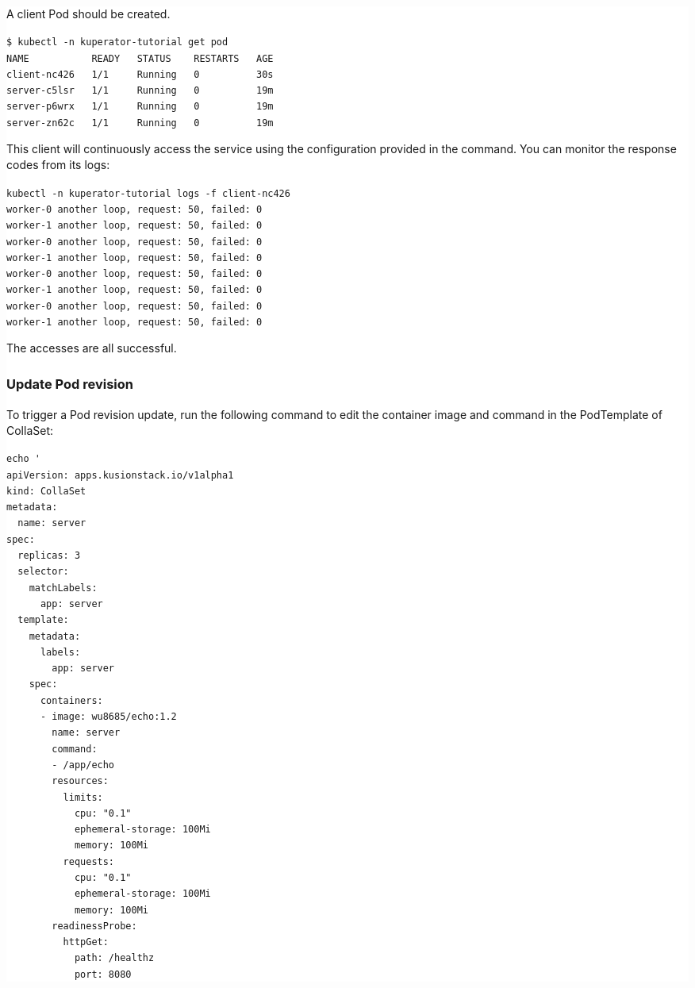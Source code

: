 A client Pod should be created.

```shell
$ kubectl -n kuperator-tutorial get pod
NAME           READY   STATUS    RESTARTS   AGE
client-nc426   1/1     Running   0          30s
server-c5lsr   1/1     Running   0          19m
server-p6wrx   1/1     Running   0          19m
server-zn62c   1/1     Running   0          19m
```

This client will continuously access the service using the configuration provided in the command.
You can monitor the response codes from its logs:

```shell
kubectl -n kuperator-tutorial logs -f client-nc426
worker-0 another loop, request: 50, failed: 0
worker-1 another loop, request: 50, failed: 0
worker-0 another loop, request: 50, failed: 0
worker-1 another loop, request: 50, failed: 0
worker-0 another loop, request: 50, failed: 0
worker-1 another loop, request: 50, failed: 0
worker-0 another loop, request: 50, failed: 0
worker-1 another loop, request: 50, failed: 0
```

The accesses are all successful.

### Update Pod revision

To trigger a Pod revision update, run the following command
to edit the container image and command in the PodTemplate of CollaSet:

```shell
echo '
apiVersion: apps.kusionstack.io/v1alpha1
kind: CollaSet
metadata:
  name: server
spec:
  replicas: 3
  selector:
    matchLabels:
      app: server
  template:
    metadata:
      labels:
        app: server
    spec:
      containers:
      - image: wu8685/echo:1.2
        name: server
        command:
        - /app/echo
        resources:
          limits:
            cpu: "0.1"
            ephemeral-storage: 100Mi
            memory: 100Mi
          requests:
            cpu: "0.1"
            ephemeral-storage: 100Mi
            memory: 100Mi
        readinessProbe:
          httpGet:
            path: /healthz
            port: 8080
```